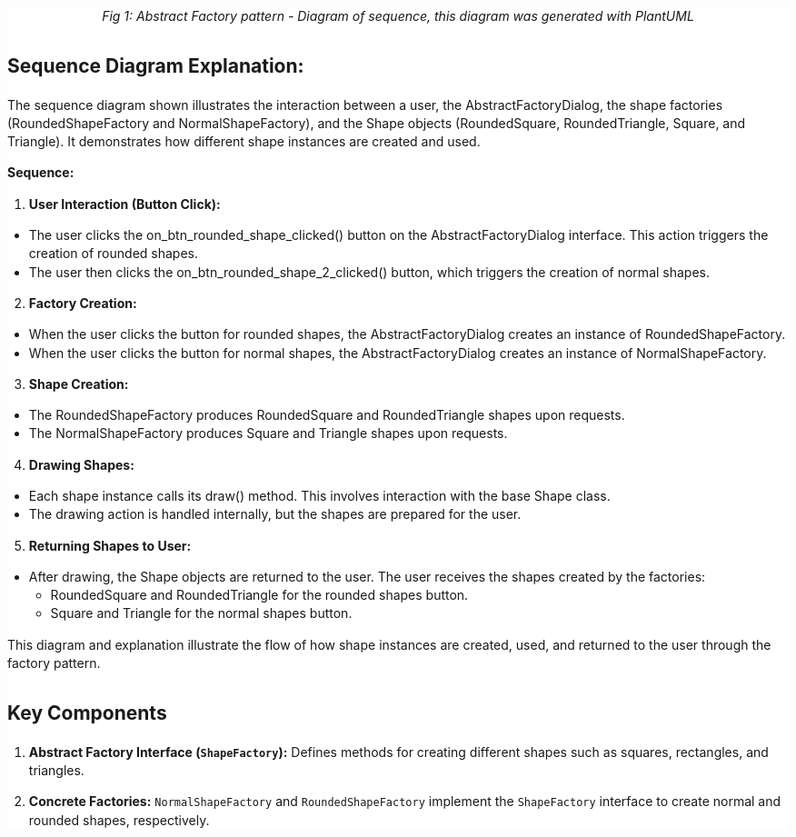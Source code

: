<p align="center">

<p align="center">
  <em>Fig 1: Abstract Factory pattern - Diagram of sequence, this diagram was generated with PlantUML</em>
</p>

## Sequence Diagram Explanation:

The sequence diagram shown illustrates the interaction between a user, the AbstractFactoryDialog, the shape factories (RoundedShapeFactory and NormalShapeFactory), and the Shape objects (RoundedSquare, RoundedTriangle, Square, and Triangle). It demonstrates how different shape instances are created and used.

**Sequence:**

1. **User Interaction (Button Click):**

- The user clicks the on_btn_rounded_shape_clicked() button on the AbstractFactoryDialog interface. This action triggers the creation of rounded shapes.
- The user then clicks the on_btn_rounded_shape_2_clicked() button, which triggers the creation of normal shapes.

2. **Factory Creation:**

- When the user clicks the button for rounded shapes, the AbstractFactoryDialog creates an instance of RoundedShapeFactory.
- When the user clicks the button for normal shapes, the AbstractFactoryDialog creates an instance of NormalShapeFactory.

3. **Shape Creation:**

- The RoundedShapeFactory produces RoundedSquare and RoundedTriangle shapes upon requests.
- The NormalShapeFactory produces Square and Triangle shapes upon requests.

4. **Drawing Shapes:**

- Each shape instance calls its draw() method. This involves interaction with the base Shape class.
- The drawing action is handled internally, but the shapes are prepared for the user.

5. **Returning Shapes to User:**

- After drawing, the Shape objects are returned to the user. The user receives the shapes created by the factories:
    - RoundedSquare and RoundedTriangle for the rounded shapes button.
    - Square and Triangle for the normal shapes button.

This diagram and explanation illustrate the flow of how shape instances are created, used, and returned to the user through the factory pattern.

## Key Components
1. **Abstract Factory Interface (`ShapeFactory`):** Defines methods for creating different shapes such as squares, rectangles, and triangles.

2. **Concrete Factories:** `NormalShapeFactory` and `RoundedShapeFactory` implement the `ShapeFactory` interface to create normal and rounded shapes, respectively.
